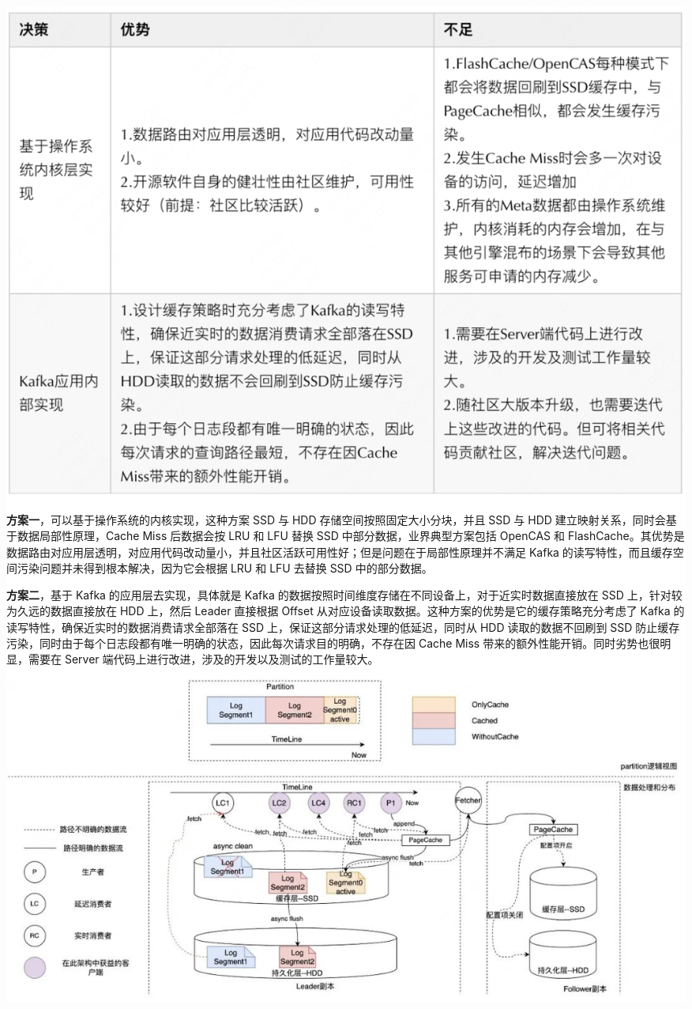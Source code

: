 ![图片](meituan_Kafka%E5%9C%A8%E7%BE%8E%E5%9B%A2%E6%95%B0%E6%8D%AE%E5%B9%B3%E5%8F%B0%E7%9A%84%E5%AE%9E%E8%B7%B5.resource/640-1672584846699-16.png)

**方案一**，可以基于操作系统的内核实现，这种方案 SSD 与 HDD 存储空间按照固定大小分块，并且 SSD 与 HDD 建立映射关系，同时会基于数据局部性原理，Cache Miss 后数据会按 LRU 和 LFU 替换 SSD 中部分数据，业界典型方案包括 OpenCAS 和 FlashCache。其优势是数据路由对应用层透明，对应用代码改动量小，并且社区活跃可用性好；但是问题在于局部性原理并不满足 Kafka 的读写特性，而且缓存空间污染问题并未得到根本解决，因为它会根据 LRU 和 LFU 去替换 SSD 中的部分数据。

**方案二**，基于 Kafka 的应用层去实现，具体就是 Kafka 的数据按照时间维度存储在不同设备上，对于近实时数据直接放在 SSD 上，针对较为久远的数据直接放在 HDD 上，然后 Leader 直接根据 Offset 从对应设备读取数据。这种方案的优势是它的缓存策略充分考虑了 Kafka 的读写特性，确保近实时的数据消费请求全部落在 SSD 上，保证这部分请求处理的低延迟，同时从 HDD 读取的数据不回刷到 SSD 防止缓存污染，同时由于每个日志段都有唯一明确的状态，因此每次请求目的明确，不存在因 Cache Miss 带来的额外性能开销。同时劣势也很明显，需要在 Server 端代码上进行改进，涉及的开发以及测试的工作量较大。

![图片](meituan_Kafka%E5%9C%A8%E7%BE%8E%E5%9B%A2%E6%95%B0%E6%8D%AE%E5%B9%B3%E5%8F%B0%E7%9A%84%E5%AE%9E%E8%B7%B5.resource/640-1672584846700-17.jpeg)
